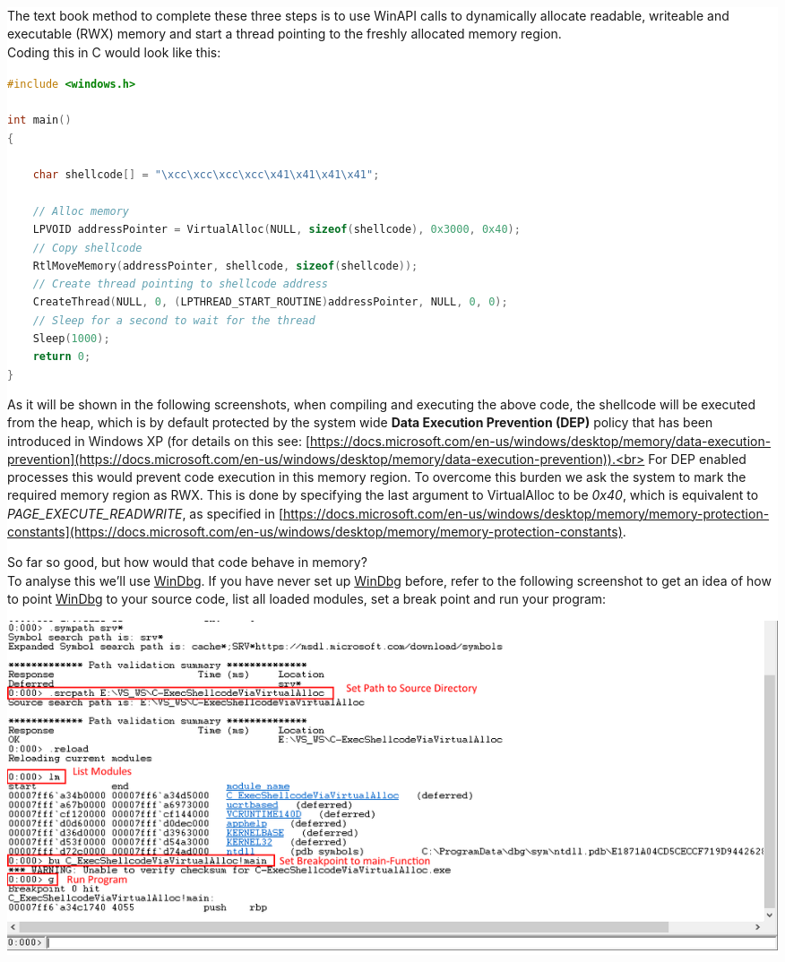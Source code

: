 The text book method to complete these three steps is to use WinAPI calls to dynamically allocate readable, writeable and executable (RWX) memory and start a thread pointing to the freshly allocated memory region.<br>
Coding this in C would look like this:

```c
#include <windows.h>

int main()
{

	char shellcode[] = "\xcc\xcc\xcc\xcc\x41\x41\x41\x41";

	// Alloc memory
	LPVOID addressPointer = VirtualAlloc(NULL, sizeof(shellcode), 0x3000, 0x40);
	// Copy shellcode
	RtlMoveMemory(addressPointer, shellcode, sizeof(shellcode));
	// Create thread pointing to shellcode address
	CreateThread(NULL, 0, (LPTHREAD_START_ROUTINE)addressPointer, NULL, 0, 0);
	// Sleep for a second to wait for the thread
	Sleep(1000);
	return 0;
}
```

As it will be shown in the following screenshots, when compiling and executing the above code, the shellcode will be executed from the heap, which is by default protected by the system wide **Data Execution Prevention (DEP)** policy that has been introduced in Windows XP (for details on this see: [https://docs.microsoft.com/en-us/windows/desktop/memory/data-execution-prevention](https://docs.microsoft.com/en-us/windows/desktop/memory/data-execution-prevention)).<br>
For DEP enabled processes this would prevent code execution in this memory region. To overcome this burden we ask the system to mark the required memory region as RWX. This is done by specifying the last argument to VirtualAlloc to be *0x40*, which is equivalent to *PAGE_EXECUTE_READWRITE*, as specified in [https://docs.microsoft.com/en-us/windows/desktop/memory/memory-protection-constants](https://docs.microsoft.com/en-us/windows/desktop/memory/memory-protection-constants).

So far so good, but how would that code behave in memory?<br>
To analyse this we’ll use [WinDbg](https://docs.microsoft.com/en-us/windows-hardware/drivers/debugger/debugger-download-tools). If you have never set up [WinDbg](https://docs.microsoft.com/en-us/windows-hardware/drivers/debugger/debugger-download-tools) before, refer to the following screenshot to get an idea of how to point [WinDbg](https://docs.microsoft.com/en-us/windows-hardware/drivers/debugger/debugger-download-tools) to your source code, list all loaded modules, set a break point and run your program:

![ProcessVirtualAddressSpace](/public/img/2019-07-24-ABeginnersGuideToWindowsShellcodeExecutionTechniques/Shellcode_via_VirtualAlloc/WinDbg_Setup--EDIT.png)
